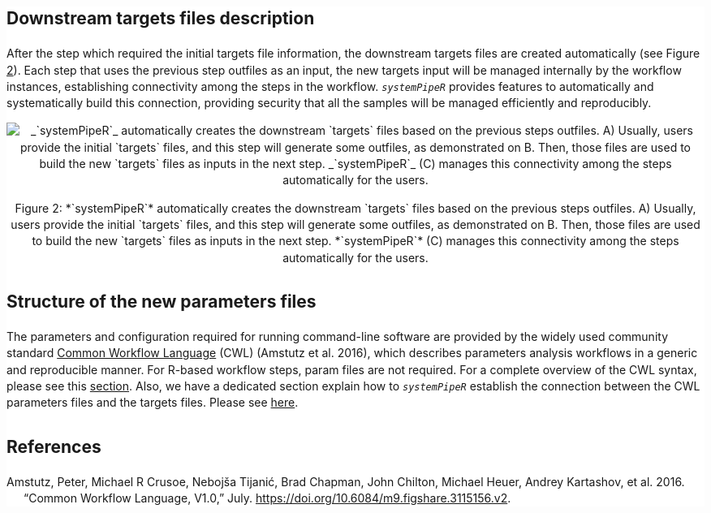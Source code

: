 ## Downstream targets files description

After the step which required the initial targets file information, the downstream
targets files are created automatically (see Figure <a href="#fig:targetsFig">2</a>).
Each step that uses the previous step outfiles as an input, the new targets input
will be managed internally by the workflow instances, establishing connectivity
among the steps in the workflow.
*`systemPipeR`* provides features to automatically and systematically build this
connection, providing security that all the samples will be managed efficiently
and reproducibly.

<div class="figure" style="text-align: center">

<img src="/home/dcassol/src/R-devel/library/systemPipeR/extdata/images/targets_con.png" alt="_`systemPipeR`_ automatically creates the downstream `targets` files based on the previous steps outfiles. A) Usually, users provide the initial `targets` files, and this step will generate some outfiles, as demonstrated on B. Then, those files are used to build the new `targets` files as inputs in the next step. _`systemPipeR`_ (C) manages this connectivity among the steps automatically for the users." width="100%" />
<p class="caption">
Figure 2: *`systemPipeR`* automatically creates the downstream `targets` files based on the previous steps outfiles. A) Usually, users provide the initial `targets` files, and this step will generate some outfiles, as demonstrated on B. Then, those files are used to build the new `targets` files as inputs in the next step. *`systemPipeR`* (C) manages this connectivity among the steps automatically for the users.
</p>

</div>

## Structure of the new parameters files

The parameters and configuration required for running command-line software are
provided by the widely used community standard [Common Workflow Language](https://www.commonwl.org/) (CWL) (Amstutz et al. 2016), which describes
parameters analysis workflows in a generic and reproducible manner.
For R-based workflow steps, param files are not required.
For a complete overview of the CWL syntax, please see this [section](https://systempipe.org/sp/spr/cwl_syntax/).
Also, we have a dedicated section explain how to *`systemPipeR`* establish the
connection between the CWL parameters files and the targets files. Please see [here](https://systempipe.org/sp/spr/cwl_and_spr).

## References

<div id="refs" class="references csl-bib-body hanging-indent">

<div id="ref-Amstutz2016-ka" class="csl-entry">

Amstutz, Peter, Michael R Crusoe, Nebojša Tijanić, Brad Chapman, John Chilton, Michael Heuer, Andrey Kartashov, et al. 2016. “Common Workflow Language, V1.0,” July. <https://doi.org/10.6084/m9.figshare.3115156.v2>.

</div>

</div>
